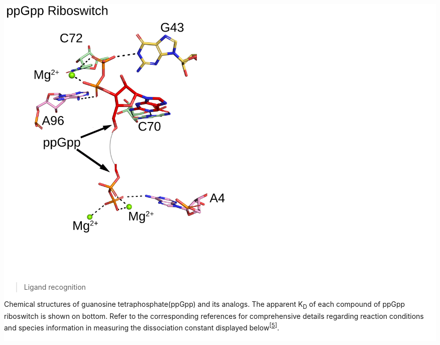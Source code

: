 <td style="text-align:center;padding-bottom: 0px;padding-left: 0px;padding-top: 0px;padding-right: 0px"><img src="/images/binding_pockets/ppGpp_riboswitch_binding_pockets2.svg" alt="drawing" style="width:500px"  px="" /></td>
</tr>
</table>
<p><br /></p>
                     
> Ligand recognition
                

<font><p>Chemical structures of guanosine tetraphosphate(ppGpp) and its analogs. The apparent K<sub>D</sub> of each compound of ppGpp riboswitch is shown on bottom. Refer to the corresponding references for comprehensive details regarding reaction conditions and species information in measuring the dissociation constant displayed below<sup>[<a href="#ref5">5</a>]</sup>.</p></font>
<table class="table table-bordered" style="table-layout:fixed;width:1000px;margin-left:auto;margin-right:auto;">
<tr>
<td style="text-align:center;padding-bottom: 0px;padding-left: 0px;padding-top: 0px;padding-right: 0px">